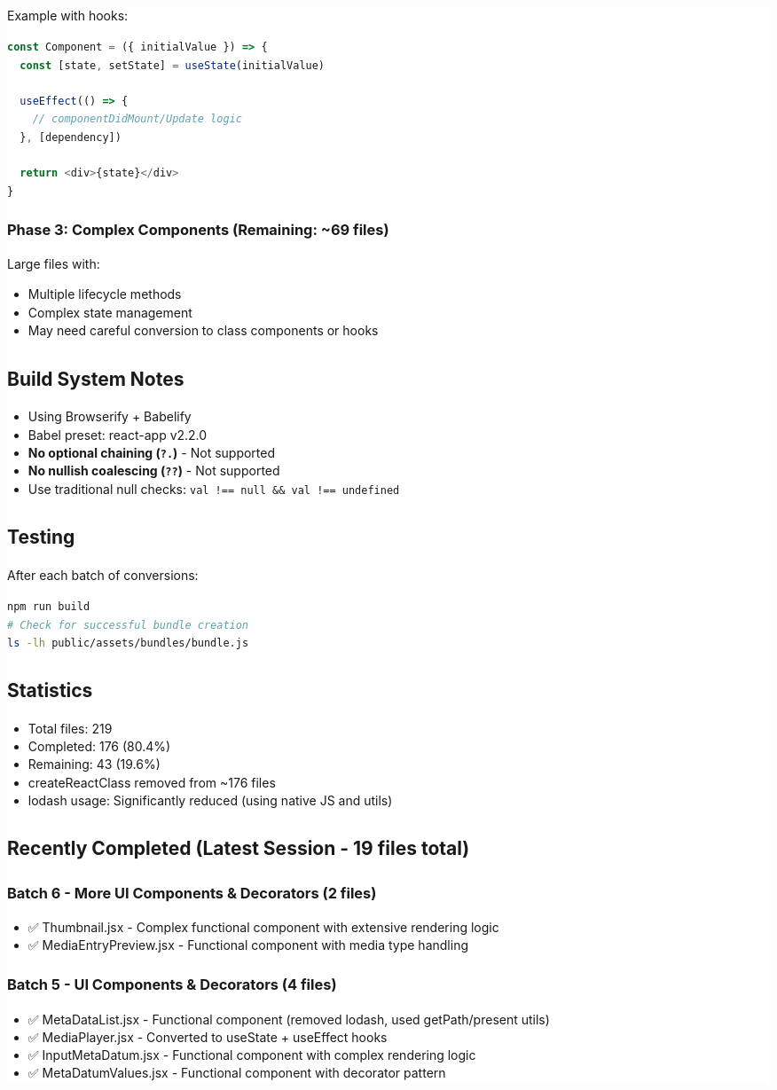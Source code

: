 Example with hooks:
```javascript
const Component = ({ initialValue }) => {
  const [state, setState] = useState(initialValue)
  
  useEffect(() => {
    // componentDidMount/Update logic
  }, [dependency])
  
  return <div>{state}</div>
}
```

### Phase 3: Complex Components (Remaining: ~69 files)
Large files with:
- Multiple lifecycle methods
- Complex state management
- May need careful conversion to class components or hooks

## Build System Notes
- Using Browserify + Babelify
- Babel preset: react-app v2.2.0
- **No optional chaining (`?.`)** - Not supported
- **No nullish coalescing (`??`)** - Not supported  
- Use traditional null checks: `val !== null && val !== undefined`

## Testing
After each batch of conversions:
```bash
npm run build
# Check for successful bundle creation
ls -lh public/assets/bundles/bundle.js
```

## Statistics
- Total files: 219
- Completed: 176 (80.4%)
- Remaining: 43 (19.6%)
- createReactClass removed from ~176 files
- lodash usage: Significantly reduced (using native JS and utils)

## Recently Completed (Latest Session - 19 files total)

### Batch 6 - More UI Components & Decorators (2 files)
- ✅ Thumbnail.jsx - Complex functional component with extensive rendering logic
- ✅ MediaEntryPreview.jsx - Functional component with media type handling

### Batch 5 - UI Components & Decorators (4 files)
- ✅ MetaDataList.jsx - Functional component (removed lodash, used getPath/present utils)
- ✅ MediaPlayer.jsx - Converted to useState + useEffect hooks
- ✅ InputMetaDatum.jsx - Functional component with complex rendering logic
- ✅ MetaDatumValues.jsx - Functional component with decorator pattern
